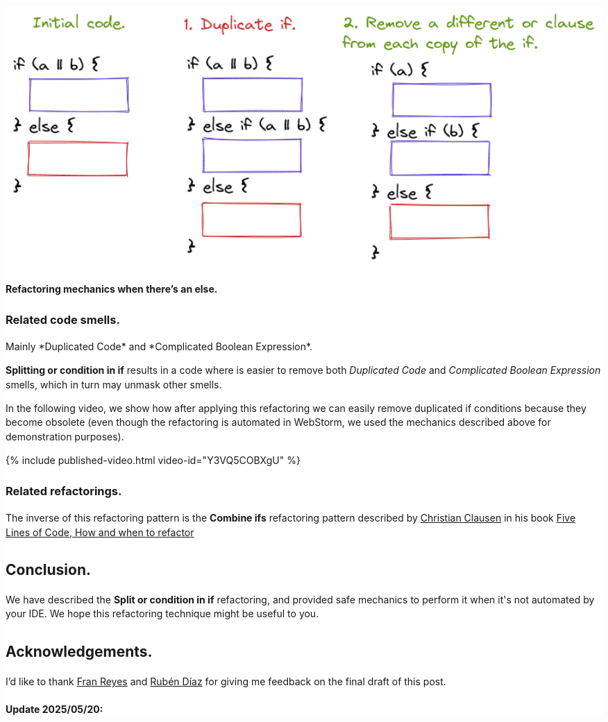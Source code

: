 <img src="/assets/split_or_condition_in_if_with_else.png"
alt="Refactoring mechanics when there’s an else."
style="display: block; margin-left: auto; margin-right: auto; width: 100%;" />
<figcaption><strong>Refactoring mechanics when there’s an else.</strong></figcaption>
</figure>


<h3>Related code smells.</h3>
Mainly *Duplicated Code* and *Complicated Boolean Expression*. 

**Splitting or condition in if** results in a code where is easier to remove both *Duplicated Code* and *Complicated Boolean Expression* smells, which in turn may unmask other smells. 

In the following video, we show how after applying this refactoring we can easily remove duplicated if conditions because they become obsolete (even though the refactoring is automated in WebStorm, we used the mechanics described above for demonstration purposes).

{% include published-video.html video-id="Y3VQ5COBXgU" %}


<h3>Related refactorings.</h3>

The inverse of this refactoring pattern is the **Combine ifs** refactoring pattern described by [Christian Clausen](https://twitter.com/thedrlambda) in his book [Five Lines of Code, How and when to refactor](https://www.manning.com/books/five-lines-of-code)


<h2>Conclusion.</h2>

We have described the **Split or condition in if** refactoring, and provided safe mechanics to perform it when it's not automated by your IDE. We hope this refactoring technique might be useful to you.


<h2>Acknowledgements.</h2>

I’d like to thank [Fran Reyes](https://twitter.com/fran_reyes) and [Rubén Díaz](https://twitter.com/rubendm23) for giving me feedback on the final draft of this post.


<h4>Update 2025/05/20:</h4> 
